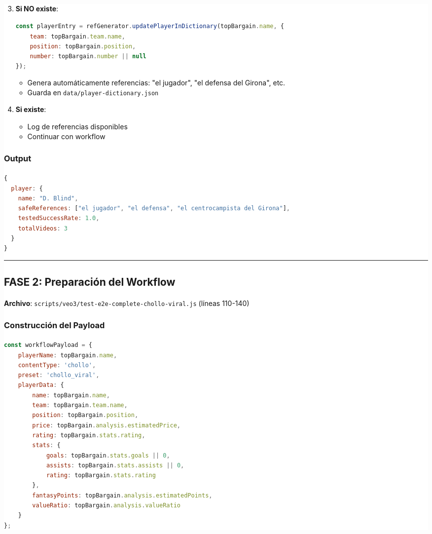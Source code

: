3. **Si NO existe**:

    ```javascript
    const playerEntry = refGenerator.updatePlayerInDictionary(topBargain.name, {
        team: topBargain.team.name,
        position: topBargain.position,
        number: topBargain.number || null
    });
    ```

    - Genera automáticamente referencias: "el jugador", "el defensa del Girona",
      etc.
    - Guarda en `data/player-dictionary.json`

4. **Si existe**:
    - Log de referencias disponibles
    - Continuar con workflow

### Output

```javascript
{
  player: {
    name: "D. Blind",
    safeReferences: ["el jugador", "el defensa", "el centrocampista del Girona"],
    testedSuccessRate: 1.0,
    totalVideos: 3
  }
}
```

---

## FASE 2: Preparación del Workflow

**Archivo**: `scripts/veo3/test-e2e-complete-chollo-viral.js` (líneas 110-140)

### Construcción del Payload

```javascript
const workflowPayload = {
    playerName: topBargain.name,
    contentType: 'chollo',
    preset: 'chollo_viral',
    playerData: {
        name: topBargain.name,
        team: topBargain.team.name,
        position: topBargain.position,
        price: topBargain.analysis.estimatedPrice,
        rating: topBargain.stats.rating,
        stats: {
            goals: topBargain.stats.goals || 0,
            assists: topBargain.stats.assists || 0,
            rating: topBargain.stats.rating
        },
        fantasyPoints: topBargain.analysis.estimatedPoints,
        valueRatio: topBargain.analysis.valueRatio
    }
};
```
